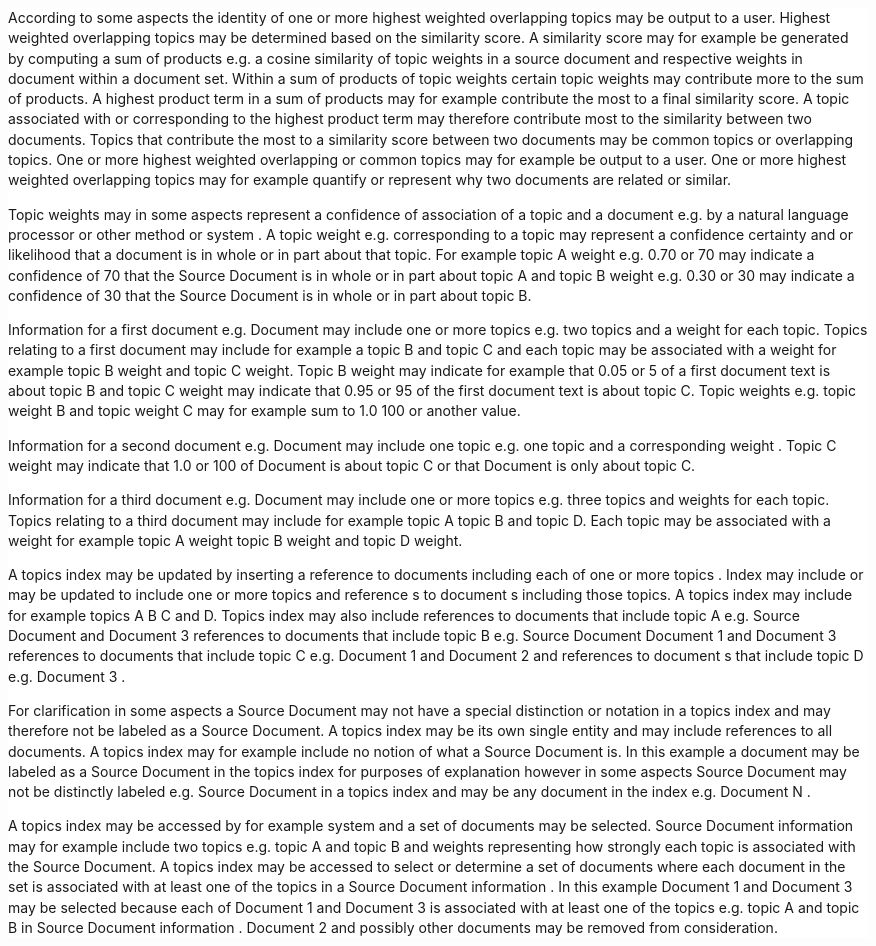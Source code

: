 According to some aspects the identity of one or more highest weighted overlapping topics may be output to a user. Highest weighted overlapping topics may be determined based on the similarity score. A similarity score may for example be generated by computing a sum of products e.g. a cosine similarity of topic weights in a source document and respective weights in document within a document set. Within a sum of products of topic weights certain topic weights may contribute more to the sum of products. A highest product term in a sum of products may for example contribute the most to a final similarity score. A topic associated with or corresponding to the highest product term may therefore contribute most to the similarity between two documents. Topics that contribute the most to a similarity score between two documents may be common topics or overlapping topics. One or more highest weighted overlapping or common topics may for example be output to a user. One or more highest weighted overlapping topics may for example quantify or represent why two documents are related or similar.

Topic weights may in some aspects represent a confidence of association of a topic and a document e.g. by a natural language processor or other method or system . A topic weight e.g. corresponding to a topic may represent a confidence certainty and or likelihood that a document is in whole or in part about that topic. For example topic A weight e.g. 0.70 or 70 may indicate a confidence of 70 that the Source Document is in whole or in part about topic A and topic B weight e.g. 0.30 or 30 may indicate a confidence of 30 that the Source Document is in whole or in part about topic B.

Information for a first document e.g. Document may include one or more topics e.g. two topics and a weight for each topic. Topics relating to a first document may include for example a topic B and topic C and each topic may be associated with a weight for example topic B weight and topic C weight. Topic B weight may indicate for example that 0.05 or 5 of a first document text is about topic B and topic C weight may indicate that 0.95 or 95 of the first document text is about topic C. Topic weights e.g. topic weight B and topic weight C may for example sum to 1.0 100 or another value.

Information for a second document e.g. Document may include one topic e.g. one topic and a corresponding weight . Topic C weight may indicate that 1.0 or 100 of Document is about topic C or that Document is only about topic C.

Information for a third document e.g. Document may include one or more topics e.g. three topics and weights for each topic. Topics relating to a third document may include for example topic A topic B and topic D. Each topic may be associated with a weight for example topic A weight topic B weight and topic D weight.

A topics index may be updated by inserting a reference to documents including each of one or more topics . Index may include or may be updated to include one or more topics and reference s to document s including those topics. A topics index may include for example topics A B C and D. Topics index may also include references to documents that include topic A e.g. Source Document and Document 3 references to documents that include topic B e.g. Source Document Document 1 and Document 3 references to documents that include topic C e.g. Document 1 and Document 2 and references to document s that include topic D e.g. Document 3 .

For clarification in some aspects a Source Document may not have a special distinction or notation in a topics index and may therefore not be labeled as a Source Document. A topics index may be its own single entity and may include references to all documents. A topics index may for example include no notion of what a Source Document is. In this example a document may be labeled as a Source Document in the topics index for purposes of explanation however in some aspects Source Document may not be distinctly labeled e.g. Source Document in a topics index and may be any document in the index e.g. Document N .

A topics index may be accessed by for example system and a set of documents may be selected. Source Document information may for example include two topics e.g. topic A and topic B and weights representing how strongly each topic is associated with the Source Document. A topics index may be accessed to select or determine a set of documents where each document in the set is associated with at least one of the topics in a Source Document information . In this example Document 1 and Document 3 may be selected because each of Document 1 and Document 3 is associated with at least one of the topics e.g. topic A and topic B in Source Document information . Document 2 and possibly other documents may be removed from consideration.
